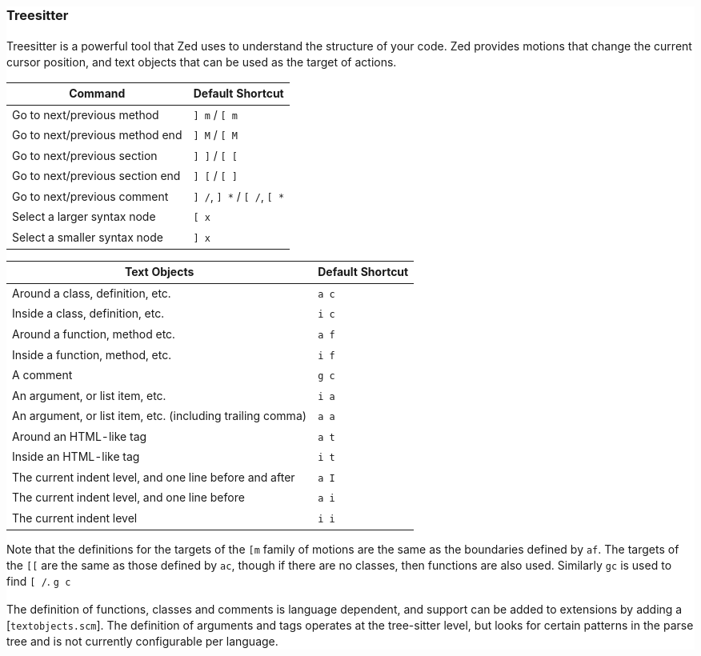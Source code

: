 ### Treesitter

Treesitter is a powerful tool that Zed uses to understand the structure of your code. Zed provides motions that change the current cursor position, and text objects that can be used as the target of actions.

| Command                         | Default Shortcut            |
| ------------------------------- | --------------------------- |
| Go to next/previous method      | `] m` / `[ m`               |
| Go to next/previous method end  | `] M` / `[ M`               |
| Go to next/previous section     | `] ]` / `[ [`               |
| Go to next/previous section end | `] [` / `[ ]`               |
| Go to next/previous comment     | `] /`, `] *` / `[ /`, `[ *` |
| Select a larger syntax node     | `[ x`                       |
| Select a smaller syntax node    | `] x`                       |

| Text Objects                                               | Default Shortcut |
| ---------------------------------------------------------- | ---------------- |
| Around a class, definition, etc.                           | `a c`            |
| Inside a class, definition, etc.                           | `i c`            |
| Around a function, method etc.                             | `a f`            |
| Inside a function, method, etc.                            | `i f`            |
| A comment                                                  | `g c`            |
| An argument, or list item, etc.                            | `i a`            |
| An argument, or list item, etc. (including trailing comma) | `a a`            |
| Around an HTML-like tag                                    | `a t`            |
| Inside an HTML-like tag                                    | `i t`            |
| The current indent level, and one line before and after    | `a I`            |
| The current indent level, and one line before              | `a i`            |
| The current indent level                                   | `i i`            |

Note that the definitions for the targets of the `[m` family of motions are the same as the
boundaries defined by `af`. The targets of the `[[` are the same as those defined by `ac`, though
if there are no classes, then functions are also used. Similarly `gc` is used to find `[ /`. `g c`

The definition of functions, classes and comments is language dependent, and support can be added
to extensions by adding a [`textobjects.scm`]. The definition of arguments and tags operates at
the tree-sitter level, but looks for certain patterns in the parse tree and is not currently configurable
per language.
